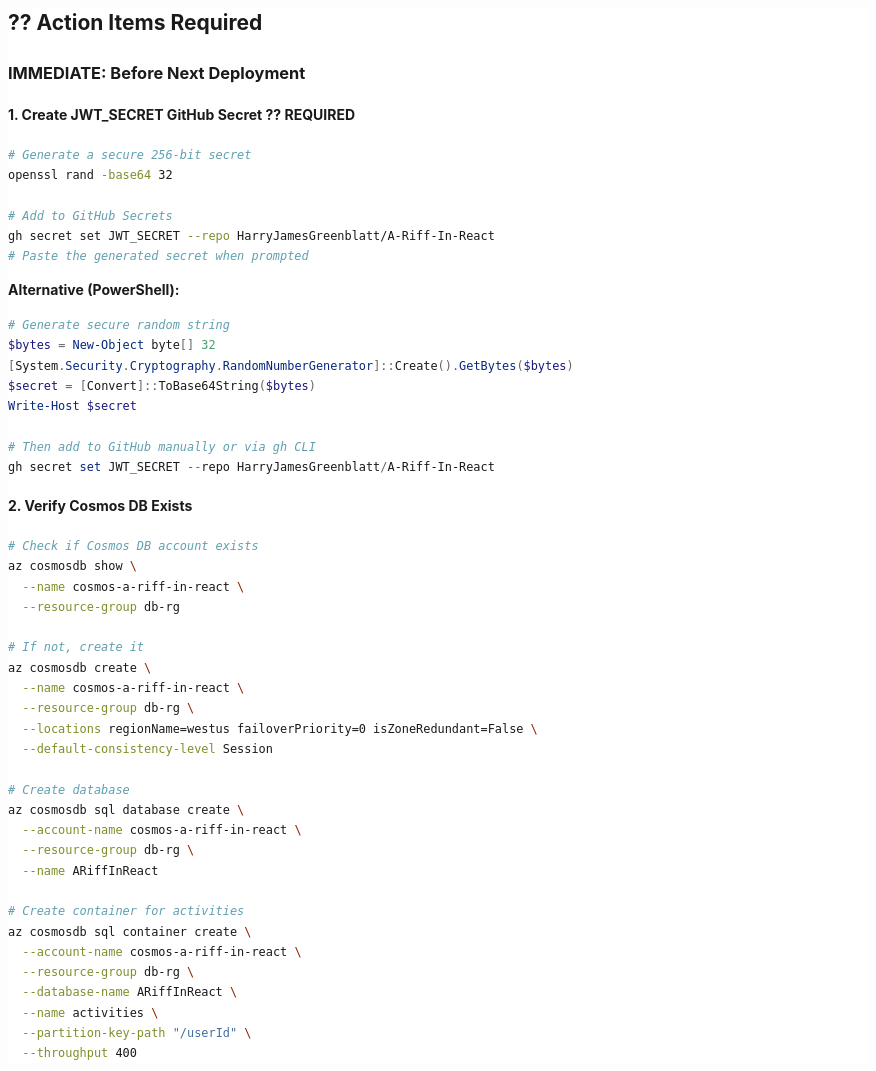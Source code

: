 ## ?? Action Items Required

### IMMEDIATE: Before Next Deployment

#### 1. Create JWT_SECRET GitHub Secret ?? **REQUIRED**

```bash
# Generate a secure 256-bit secret
openssl rand -base64 32

# Add to GitHub Secrets
gh secret set JWT_SECRET --repo HarryJamesGreenblatt/A-Riff-In-React
# Paste the generated secret when prompted
```

**Alternative (PowerShell):**
```powershell
# Generate secure random string
$bytes = New-Object byte[] 32
[System.Security.Cryptography.RandomNumberGenerator]::Create().GetBytes($bytes)
$secret = [Convert]::ToBase64String($bytes)
Write-Host $secret

# Then add to GitHub manually or via gh CLI
gh secret set JWT_SECRET --repo HarryJamesGreenblatt/A-Riff-In-React
```

#### 2. Verify Cosmos DB Exists

```bash
# Check if Cosmos DB account exists
az cosmosdb show \
  --name cosmos-a-riff-in-react \
  --resource-group db-rg

# If not, create it
az cosmosdb create \
  --name cosmos-a-riff-in-react \
  --resource-group db-rg \
  --locations regionName=westus failoverPriority=0 isZoneRedundant=False \
  --default-consistency-level Session

# Create database
az cosmosdb sql database create \
  --account-name cosmos-a-riff-in-react \
  --resource-group db-rg \
  --name ARiffInReact

# Create container for activities
az cosmosdb sql container create \
  --account-name cosmos-a-riff-in-react \
  --resource-group db-rg \
  --database-name ARiffInReact \
  --name activities \
  --partition-key-path "/userId" \
  --throughput 400
```
